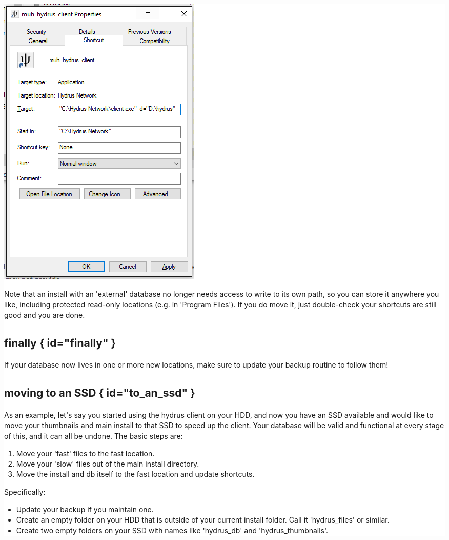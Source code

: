 ![](images/db_migration_shortcut.png)

Note that an install with an 'external' database no longer needs access to write to its own path, so you can store it anywhere you like, including protected read-only locations (e.g. in 'Program Files'). If you do move it, just double-check your shortcuts are still good and you are done.

## finally { id="finally" }

If your database now lives in one or more new locations, make sure to update your backup routine to follow them!

## moving to an SSD { id="to_an_ssd" }

As an example, let's say you started using the hydrus client on your HDD, and now you have an SSD available and would like to move your thumbnails and main install to that SSD to speed up the client. Your database will be valid and functional at every stage of this, and it can all be undone. The basic steps are:

1.  Move your 'fast' files to the fast location.
2.  Move your 'slow' files out of the main install directory.
3.  Move the install and db itself to the fast location and update shortcuts.

Specifically:

*   Update your backup if you maintain one.
*   Create an empty folder on your HDD that is outside of your current install folder. Call it 'hydrus_files' or similar.
*   Create two empty folders on your SSD with names like 'hydrus\_db' and 'hydrus\_thumbnails'.
